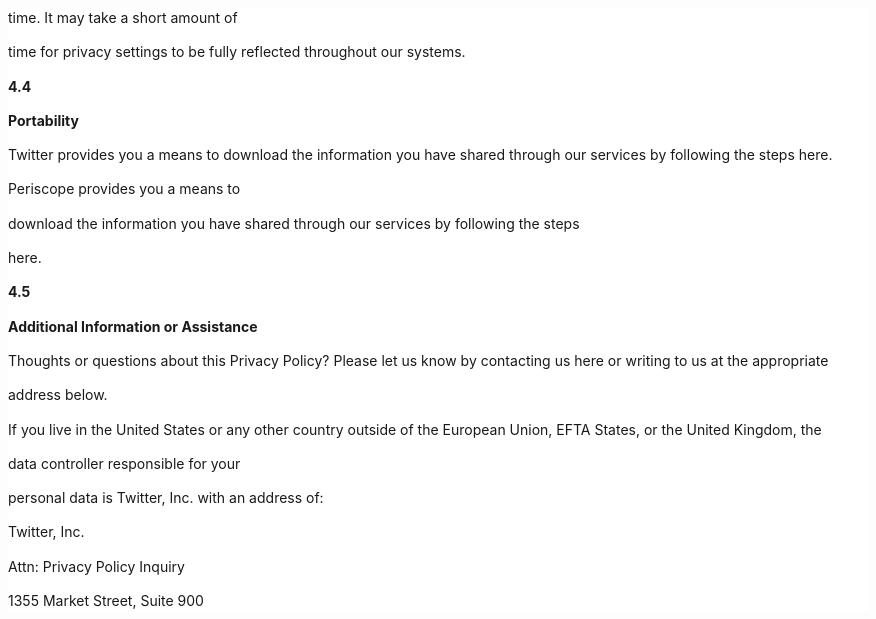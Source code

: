 
</span>time. It may take a short amount of<span style="background-color: green;"> </span><span style="background-color: red;">


</span>time for privacy settings to be fully reflected throughout our systems.


 


<span style="background-color: green;">**</span>4.4<span style="background-color: green;">**</span>


**Portability**


Twitter provides you a means to download the information you have shared through our services by following the steps here.<span style="background-color: red;"> </span><span style="background-color: green;">


</span>Periscope provides you a means to<span style="background-color: green;"> </span><span style="background-color: red;">


</span>download the information you have shared through our services by following the steps<span style="background-color: red;"> </span><span style="background-color: green;">


</span>here.


 


<span style="background-color: green;">**</span>4.5<span style="background-color: green;">**</span>


**Additional Information or Assistance**


Thoughts or questions about this Privacy Policy? Please let us know by contacting us here or writing to us at the appropriate<span style="background-color: red;"> </span><span style="background-color: green;">


</span>address below.


If you live in the United States or any other country outside of the European Union, EFTA States, or the United Kingdom, the<span style="background-color: red;"> </span><span style="background-color: green;">


</span>data controller responsible for your<span style="background-color: green;"> </span><span style="background-color: red;">


</span>personal data is Twitter, Inc. with an address of:


Twitter, Inc.


Attn: Privacy Policy Inquiry


1355 Market Street, Suite 900
